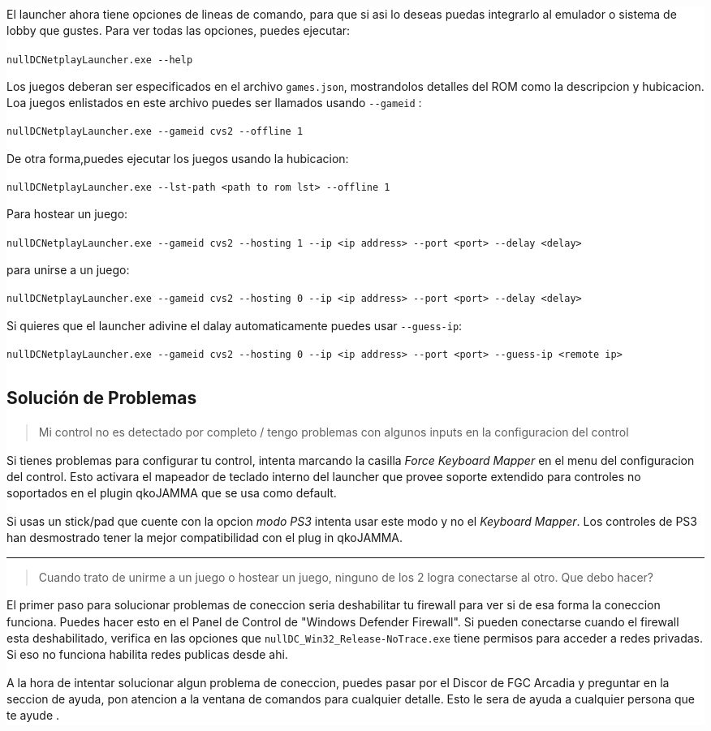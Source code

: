 El launcher ahora tiene opciones de lineas de comando, para que si asi lo deseas puedas integrarlo al emulador o sistema de lobby que gustes. Para ver todas las opciones, puedes ejecutar:

`nullDCNetplayLauncher.exe --help`

Los juegos deberan ser especificados en el archivo `games.json`, mostrandolos detalles del ROM como la descripcion y hubicacion. Loa juegos enlistados en este archivo puedes ser llamados usando `--gameid` :

`nullDCNetplayLauncher.exe --gameid cvs2 --offline 1`

De otra forma,puedes ejecutar los juegos usando la hubicacion:

`nullDCNetplayLauncher.exe --lst-path <path to rom lst> --offline 1`

Para hostear un juego:

`nullDCNetplayLauncher.exe --gameid cvs2 --hosting 1 --ip <ip address> --port <port> --delay <delay>`

para unirse a un juego:

`nullDCNetplayLauncher.exe --gameid cvs2 --hosting 0 --ip <ip address> --port <port> --delay <delay>`

Si quieres que el launcher adivine el dalay automaticamente puedes usar `--guess-ip`:

`nullDCNetplayLauncher.exe --gameid cvs2 --hosting 0 --ip <ip address> --port <port> --guess-ip <remote ip>`



## Solución de Problemas

> Mi control no es detectado por completo / tengo problemas con algunos inputs en la configuracion del control
>

Si tienes problemas para configurar tu control, intenta marcando la casilla *Force Keyboard Mapper*  en el menu del configuracion del control. Esto activara el mapeador de teclado interno del launcher que provee soporte extendido para controles no soportados en el plugin qkoJAMMA que se usa como default.

Si usas un stick/pad que cuente con la opcion *modo PS3* intenta usar este modo y no el *Keyboard Mapper*. Los controles de PS3 han desmostrado tener la mejor compatibilidad con el plug in qkoJAMMA.

------



> Cuando trato de unirme a un juego o hostear un juego, ninguno de los 2 logra conectarse al otro. Que debo hacer?

El primer paso para solucionar problemas de coneccion seria deshabilitar tu firewall para ver si de esa forma la coneccion funciona. Puedes hacer esto en el Panel de Control de "Windows Defender Firewall". Si pueden conectarse cuando el firewall esta deshabilitado, verifica en las opciones que `nullDC_Win32_Release-NoTrace.exe`  tiene permisos para acceder a redes privadas. Si eso no funciona habilita redes publicas desde ahi.

A la hora de intentar solucionar algun problema de coneccion, puedes pasar por el Discor de FGC Arcadia y preguntar en la seccion de ayuda,  pon atencion a la ventana de comandos para cualquier detalle. Esto le sera de ayuda a cualquier persona que te ayude .
